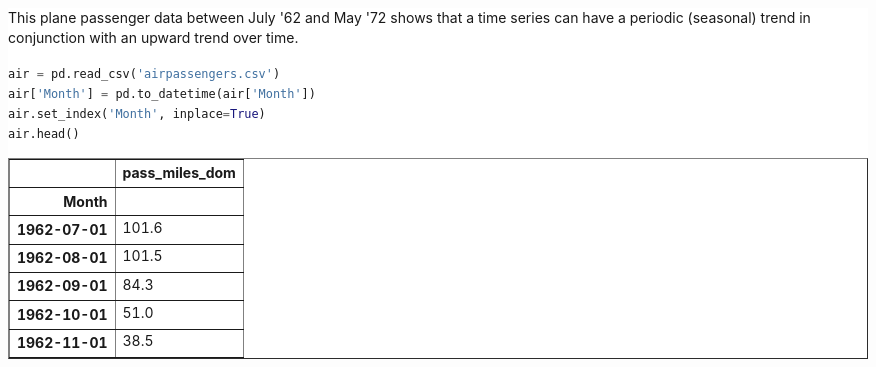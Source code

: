 This plane passenger data between July '62 and May '72 shows that a time series can have a periodic (seasonal) trend in conjunction with an upward trend over time.


```python
air = pd.read_csv('airpassengers.csv')
air['Month'] = pd.to_datetime(air['Month'])
air.set_index('Month', inplace=True)
air.head()
```




<div>
<style scoped>
    .dataframe tbody tr th:only-of-type {
        vertical-align: middle;
    }

    .dataframe tbody tr th {
        vertical-align: top;
    }

    .dataframe thead th {
        text-align: right;
    }
</style>
<table border="1" class="dataframe">
  <thead>
    <tr style="text-align: right;">
      <th></th>
      <th>pass_miles_dom</th>
    </tr>
    <tr>
      <th>Month</th>
      <th></th>
    </tr>
  </thead>
  <tbody>
    <tr>
      <th>1962-07-01</th>
      <td>101.6</td>
    </tr>
    <tr>
      <th>1962-08-01</th>
      <td>101.5</td>
    </tr>
    <tr>
      <th>1962-09-01</th>
      <td>84.3</td>
    </tr>
    <tr>
      <th>1962-10-01</th>
      <td>51.0</td>
    </tr>
    <tr>
      <th>1962-11-01</th>
      <td>38.5</td>
    </tr>
  </tbody>
</table>
</div>
